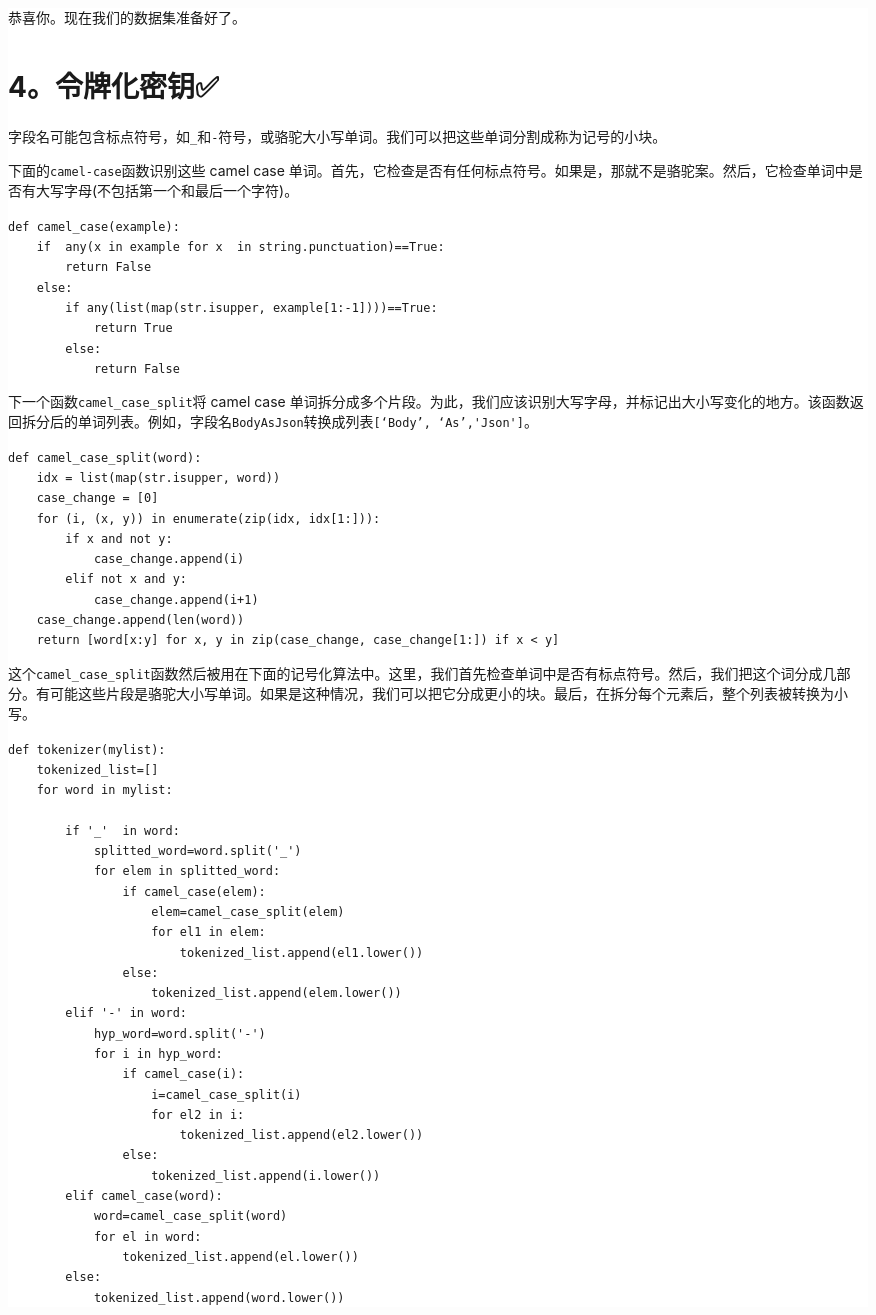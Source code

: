 恭喜你。现在我们的数据集准备好了。

# **4。令牌化密钥✅**

字段名可能包含标点符号，如`_`和`-`符号，或骆驼大小写单词。我们可以把这些单词分割成称为记号的小块。

下面的`camel-case`函数识别这些 camel case 单词。首先，它检查是否有任何标点符号。如果是，那就不是骆驼案。然后，它检查单词中是否有大写字母(不包括第一个和最后一个字符)。

```
def camel_case(example):      
    if  any(x in example for x  in string.punctuation)==True:
        return False
    else:
        if any(list(map(str.isupper, example[1:-1])))==True:
            return True
        else:
            return False
```

下一个函数`camel_case_split`将 camel case 单词拆分成多个片段。为此，我们应该识别大写字母，并标记出大小写变化的地方。该函数返回拆分后的单词列表。例如，字段名`BodyAsJson`转换成列表`[‘Body’, ‘As’,'Json']`。

```
def camel_case_split(word):
    idx = list(map(str.isupper, word))
    case_change = [0]
    for (i, (x, y)) in enumerate(zip(idx, idx[1:])):
        if x and not y:  
            case_change.append(i)
        elif not x and y:  
            case_change.append(i+1)
    case_change.append(len(word))
    return [word[x:y] for x, y in zip(case_change, case_change[1:]) if x < y]
```

这个`camel_case_split`函数然后被用在下面的记号化算法中。这里，我们首先检查单词中是否有标点符号。然后，我们把这个词分成几部分。有可能这些片段是骆驼大小写单词。如果是这种情况，我们可以把它分成更小的块。最后，在拆分每个元素后，整个列表被转换为小写。

```
def tokenizer(mylist):
    tokenized_list=[]
    for word in mylist:

        if '_'  in word:
            splitted_word=word.split('_')
            for elem in splitted_word:
                if camel_case(elem):
                    elem=camel_case_split(elem)
                    for el1 in elem:
                        tokenized_list.append(el1.lower())
                else:    
                    tokenized_list.append(elem.lower())
        elif '-' in word:
            hyp_word=word.split('-')
            for i in hyp_word:
                if camel_case(i):
                    i=camel_case_split(i)
                    for el2 in i:
                        tokenized_list.append(el2.lower())
                else: 
                    tokenized_list.append(i.lower())
        elif camel_case(word):
            word=camel_case_split(word)
            for el in word:
                tokenized_list.append(el.lower())
        else:
            tokenized_list.append(word.lower())
```